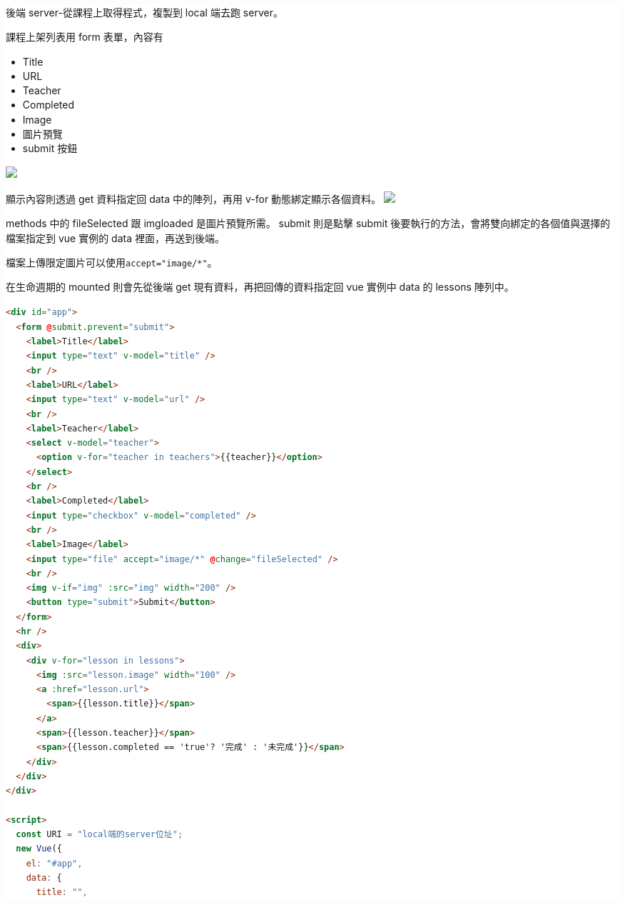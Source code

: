 後端 server-從課程上取得程式，複製到 local 端去跑 server。

課程上架列表用 form 表單，內容有

- Title
- URL
- Teacher
- Completed
- Image
- 圖片預覽
- submit 按鈕

![](https://i.imgur.com/Yv7Aqp1.png)

顯示內容則透過 get 資料指定回 data 中的陣列，再用 v-for 動態綁定顯示各個資料。
![](https://i.imgur.com/zeMEgtH.png)

methods 中的 fileSelected 跟 imgloaded 是圖片預覽所需。
submit 則是點擊 submit 後要執行的方法，會將雙向綁定的各個值與選擇的檔案指定到 vue 實例的 data 裡面，再送到後端。

檔案上傳限定圖片可以使用`accept="image/*"`。

在生命週期的 mounted 則會先從後端 get 現有資料，再把回傳的資料指定回 vue 實例中 data 的 lessons 陣列中。

```html
<div id="app">
  <form @submit.prevent="submit">
    <label>Title</label>
    <input type="text" v-model="title" />
    <br />
    <label>URL</label>
    <input type="text" v-model="url" />
    <br />
    <label>Teacher</label>
    <select v-model="teacher">
      <option v-for="teacher in teachers">{{teacher}}</option>
    </select>
    <br />
    <label>Completed</label>
    <input type="checkbox" v-model="completed" />
    <br />
    <label>Image</label>
    <input type="file" accept="image/*" @change="fileSelected" />
    <br />
    <img v-if="img" :src="img" width="200" />
    <button type="submit">Submit</button>
  </form>
  <hr />
  <div>
    <div v-for="lesson in lessons">
      <img :src="lesson.image" width="100" />
      <a :href="lesson.url">
        <span>{{lesson.title}}</span>
      </a>
      <span>{{lesson.teacher}}</span>
      <span>{{lesson.completed == 'true'? '完成' : '未完成'}}</span>
    </div>
  </div>
</div>

<script>
  const URI = "local端的server位址";
  new Vue({
    el: "#app",
    data: {
      title: "",
```